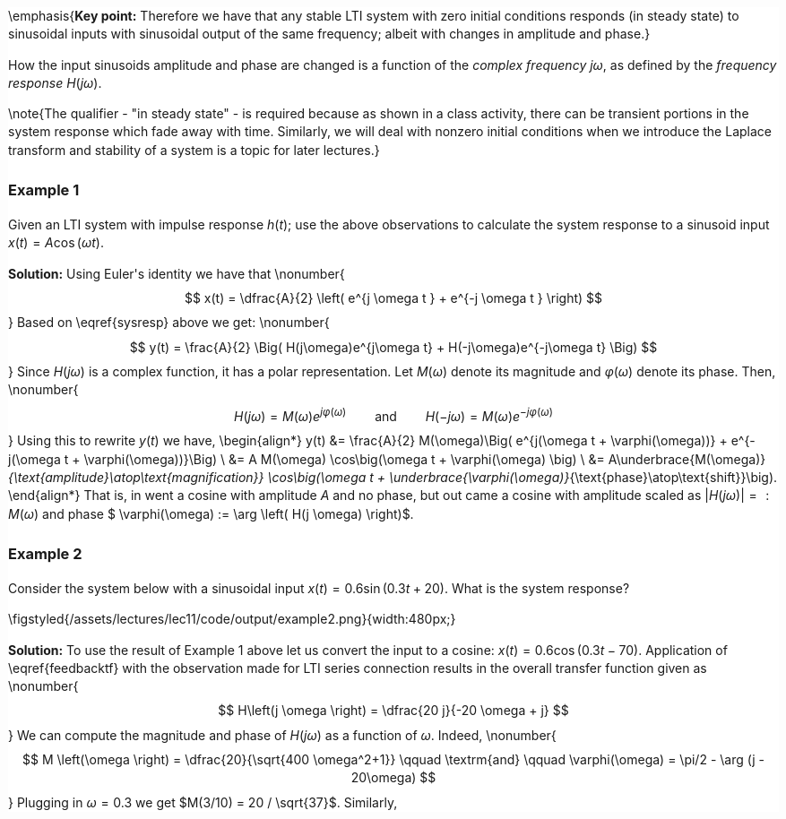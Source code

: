 \emphasis{**Key point:** Therefore we have that any stable LTI system with zero
initial conditions responds (in steady state) to sinusoidal inputs with
sinusoidal output of the same frequency; albeit with changes in amplitude and
phase.}

How the input sinusoids amplitude and phase are changed is a function of the
_complex frequency_ $j \omega$, as defined by the _frequency response_ $H(j
\omega)$. 

\note{The qualifier - "in steady state" - is required because as shown in
a class activity, there can be transient portions in the system response which
fade away with time. Similarly, we will deal with nonzero initial conditions
when we introduce the Laplace transform and stability of a system is a topic
for later lectures.}

### Example 1 
Given an LTI system with impulse response $h(t)$; use the above observations to
calculate the system response to a sinusoid input $x(t) = A \cos(\omega t)$. 

**Solution:** Using Euler's identity we have that
\nonumber{$$
x(t) = \dfrac{A}{2}  \left( e^{j \omega t } + e^{-j \omega t } \right)
$$}
Based on \eqref{sysresp} above we get:
\nonumber{$$
y(t) = \frac{A}{2} \Big( H(j\omega)e^{j\omega t} + H(-j\omega)e^{-j\omega t} \Big)
$$}
Since $H(j\omega)$ is a complex function, it has a polar representation. Let
$M(\omega)$ denote its magnitude and $\varphi(\omega)$ denote its phase. Then, 
\nonumber{$$
H(j\omega) = M(\omega)e^{j\varphi(\omega)} \qquad \textrm{and} \qquad H(-j\omega) = M(\omega)e^{-j\varphi(\omega)}
$$}
Using this to rewrite $y(t)$ we have, 
\begin{align*} 
y(t) &= \frac{A}{2} M(\omega)\Big( e^{j(\omega t + \varphi(\omega))} + e^{-j(\omega t + \varphi(\omega))}\Big) \\
    &= A M(\omega) \cos\big(\omega t + \varphi(\omega) \big) \\
 &= A\underbrace{M(\omega)}_{\text{amplitude}\atop\text{magnification}} \cos\big(\omega t + \underbrace{\varphi(\omega)}_{\text{phase}\atop\text{shift}}\big).
\end{align*}
That is, in went a cosine with amplitude $A$ and no phase, but out came a
cosine with amplitude scaled as $| H(j \omega)| =: M(\omega)$ and phase
$ \varphi(\omega) := \arg \left( H(j \omega) \right)$. 

### Example 2 
Consider the system below with a sinusoidal input $x(t) = 0.6 \sin (0.3 t +
20)$. What is the system response?

\figstyled{/assets/lectures/lec11/code/output/example2.png}{width:480px;}

**Solution:** To use the result of Example 1 above let us convert the input to
a cosine: $x(t) = 0.6 \cos(0.3t - 70)$. Application of \eqref{feedbacktf} with
the observation made for LTI series connection results in the overall transfer
function given as 
\nonumber{$$
H\left(j \omega \right) = \dfrac{20 j}{-20 \omega + j}
$$}
We can compute the magnitude and phase of $H(j\omega)$ as a function of
$\omega$. Indeed, 
\nonumber{$$
M \left(\omega \right) = \dfrac{20}{\sqrt{400 \omega^2+1}} \qquad
\textrm{and} \qquad  \varphi(\omega) = \pi/2 - \arg (j - 20\omega)
$$}
Plugging in $\omega = 0.3$ we get $M(3/10) = 20 / \sqrt{37}$. Similarly,